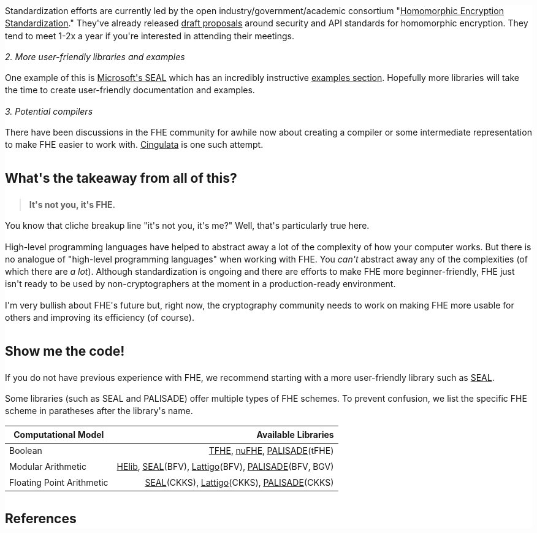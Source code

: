 Standardization efforts are currently led by the open industry/government/academic consortium "[Homomorphic Encryption Standardization](https://homomorphicencryption.org/)." They've already released [draft proposals](https://homomorphicencryption.org/standard/) around security and API standards for homomorphic encryption. They tend to meet 1-2x a year if you're interested in attending their meetings.

*2. More user-friendly libraries and examples*

One example of this is [Microsoft's SEAL](https://github.com/microsoft/SEAL) which has an incredibly instructive [examples section](https://github.com/microsoft/SEAL/tree/master/native/examples). Hopefully more libraries will take the time to create user-friendly documentation and examples.

*3. Potential compilers* 

There have been discussions in the FHE community for awhile now about creating a compiler or some intermediate representation to make FHE easier to work with. [Cingulata](https://github.com/CEA-LIST/Cingulata) is one such attempt.

## What's the takeaway from all of this? <a name="conclusion"></a>

> **It's not you, it's FHE.**

You know that cliche breakup line "it's not you, it's me?" Well, that's particularly true here. 

High-level programming languages have helped to abstract away a lot of the complexity of how your computer works. But there is no analogue of "high-level programming languages" when working with FHE. You *can't* abstract away any of the complexities (of which there are *a lot*).  Although standardization is ongoing and there are efforts to make FHE more beginner-friendly, FHE just isn't ready to be used by non-cryptographers at the moment in a production-ready environment. 

I'm very bullish about FHE's future but, right now, the cryptography community needs to work on making FHE more usable for others and improving its efficiency (of course). 

## Show me the code! <a name="code"></a>

If you do not have previous experience with FHE, we recommend starting with a more user-friendly library such as [SEAL](https://github.com/Microsoft/SEAL).

Some libraries (such as SEAL and PALISADE) offer multiple types of FHE schemes. To prevent confusion, we list the specific FHE scheme in paratheses after the library's name.

|  Computational Model                |      Available Libraries                                     |  
| ----------------------------------- | ------------------------------------------------:|
|                    Boolean        |  [TFHE](https://github.com/tfhe/tfhe), [nuFHE](https://github.com/nucypher/nufhe), [PALISADE](https://gitlab.com/palisade/palisade-release)(tFHE)   |
| Modular Arithmetic                 |   [HElib](https://github.com/homenc/HElib), [SEAL](https://github.com/Microsoft/SEAL)(BFV), [Lattigo](https://github.com/ldsec/lattigo)(BFV), [PALISADE](https://gitlab.com/palisade/palisade-release)(BFV, BGV)  |
| Floating Point Arithmetic           |   [SEAL](https://github.com/Microsoft/SEAL)(CKKS), [Lattigo](https://github.com/ldsec/lattigo)(CKKS), [PALISADE](https://gitlab.com/palisade/palisade-release)(CKKS)                                   |


## References
